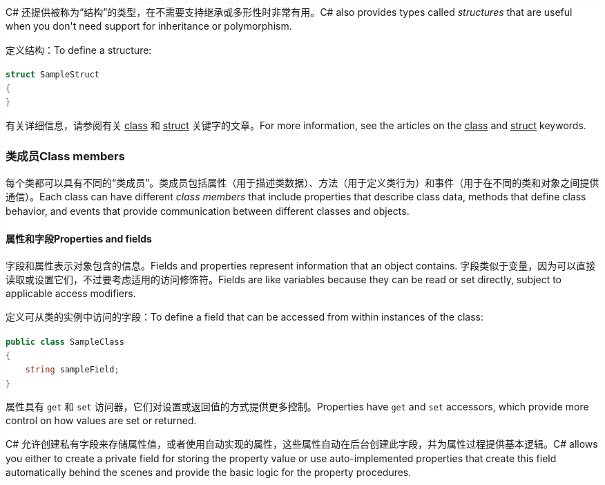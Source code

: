 <span data-ttu-id="650b0-112">C# 还提供被称为“结构”的类型，在不需要支持继承或多形性时非常有用。</span><span class="sxs-lookup"><span data-stu-id="650b0-112">C# also provides types called *structures* that are useful when you don't need support for inheritance or polymorphism.</span></span>

<span data-ttu-id="650b0-113">定义结构：</span><span class="sxs-lookup"><span data-stu-id="650b0-113">To define a structure:</span></span>

```csharp
struct SampleStruct
{
}
```

<span data-ttu-id="650b0-114">有关详细信息，请参阅有关 [class](../../language-reference/keywords/class.md) 和 [struct](../../language-reference/builtin-types/struct.md) 关键字的文章。</span><span class="sxs-lookup"><span data-stu-id="650b0-114">For more information, see the articles on the [class](../../language-reference/keywords/class.md) and [struct](../../language-reference/builtin-types/struct.md) keywords.</span></span>

### <a name="class-members"></a><span data-ttu-id="650b0-115">类成员</span><span class="sxs-lookup"><span data-stu-id="650b0-115">Class members</span></span>

<span data-ttu-id="650b0-116">每个类都可以具有不同的“类成员”。类成员包括属性（用于描述类数据）、方法（用于定义类行为）和事件（用于在不同的类和对象之间提供通信）。</span><span class="sxs-lookup"><span data-stu-id="650b0-116">Each class can have different *class members* that include properties that describe class data, methods that define class behavior, and events that provide communication between different classes and objects.</span></span>

#### <a name="properties-and-fields"></a><span data-ttu-id="650b0-117">属性和字段</span><span class="sxs-lookup"><span data-stu-id="650b0-117">Properties and fields</span></span>

<span data-ttu-id="650b0-118">字段和属性表示对象包含的信息。</span><span class="sxs-lookup"><span data-stu-id="650b0-118">Fields and properties represent information that an object contains.</span></span> <span data-ttu-id="650b0-119">字段类似于变量，因为可以直接读取或设置它们，不过要考虑适用的访问修饰符。</span><span class="sxs-lookup"><span data-stu-id="650b0-119">Fields are like variables because they can be read or set directly, subject to applicable access modifiers.</span></span>

<span data-ttu-id="650b0-120">定义可从类的实例中访问的字段：</span><span class="sxs-lookup"><span data-stu-id="650b0-120">To define a field that can be accessed from within instances of the class:</span></span>

```csharp
public class SampleClass
{
    string sampleField;
}
```

<span data-ttu-id="650b0-121">属性具有 `get` 和 `set` 访问器，它们对设置或返回值的方式提供更多控制。</span><span class="sxs-lookup"><span data-stu-id="650b0-121">Properties have `get` and `set` accessors, which provide more control on how values are set or returned.</span></span>

<span data-ttu-id="650b0-122">C# 允许创建私有字段来存储属性值，或者使用自动实现的属性，这些属性自动在后台创建此字段，并为属性过程提供基本逻辑。</span><span class="sxs-lookup"><span data-stu-id="650b0-122">C# allows you either to create a private field for storing the property value or use auto-implemented properties that create this field automatically behind the scenes and provide the basic logic for the property procedures.</span></span>
